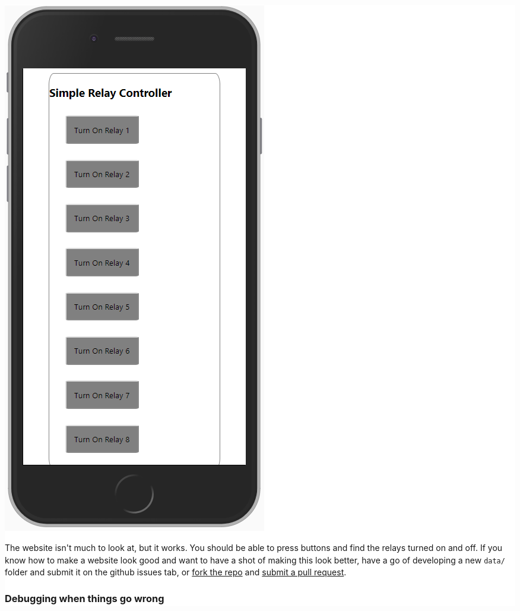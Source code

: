 ![phone look](images/phone.png)

The website isn't much to look at, but it works. You should be able to press buttons and find the relays turned on and off. If you know how to make a website look good and want to have a shot of making this look better, have a go of developing a new `data/` folder and submit it on the github issues tab, or [fork the repo][fork] and [submit a pull request][pull].

### Debugging when things go wrong


[fork]: https://help.github.com/en/github/getting-started-with-github/fork-a-repo
[pull]: https://help.github.com/en/github/collaborating-with-issues-and-pull-requests/creating-a-pull-request#creating-the-pull-request